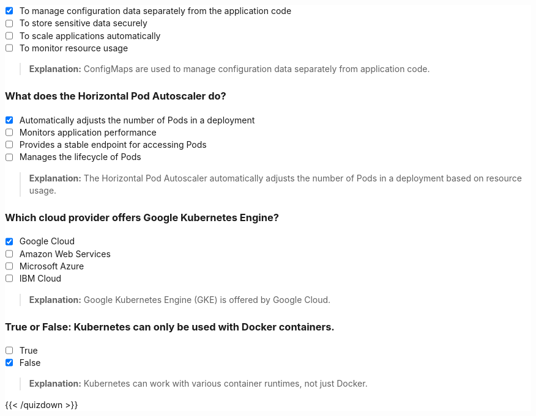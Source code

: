 - [x] To manage configuration data separately from the application code
- [ ] To store sensitive data securely
- [ ] To scale applications automatically
- [ ] To monitor resource usage

> **Explanation:** ConfigMaps are used to manage configuration data separately from application code.

### What does the Horizontal Pod Autoscaler do?

- [x] Automatically adjusts the number of Pods in a deployment
- [ ] Monitors application performance
- [ ] Provides a stable endpoint for accessing Pods
- [ ] Manages the lifecycle of Pods

> **Explanation:** The Horizontal Pod Autoscaler automatically adjusts the number of Pods in a deployment based on resource usage.

### Which cloud provider offers Google Kubernetes Engine?

- [x] Google Cloud
- [ ] Amazon Web Services
- [ ] Microsoft Azure
- [ ] IBM Cloud

> **Explanation:** Google Kubernetes Engine (GKE) is offered by Google Cloud.

### True or False: Kubernetes can only be used with Docker containers.

- [ ] True
- [x] False

> **Explanation:** Kubernetes can work with various container runtimes, not just Docker.

{{< /quizdown >}}

